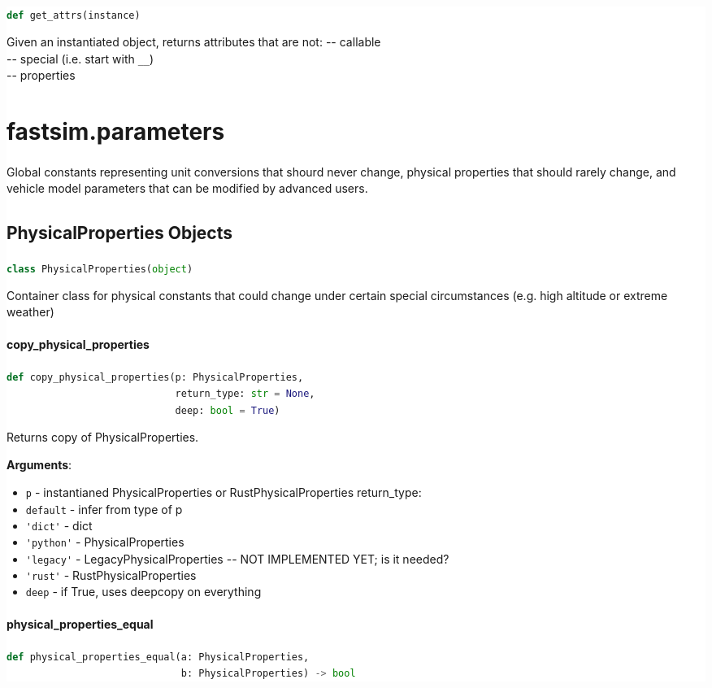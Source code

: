 ```python
def get_attrs(instance)
```

Given an instantiated object, returns attributes that are not:
-- callable  
-- special (i.e. start with `__`)  
-- properties

<a id="fastsim.parameters"></a>

# fastsim.parameters

Global constants representing unit conversions that shourd never change, 
physical properties that should rarely change, and vehicle model parameters 
that can be modified by advanced users.

<a id="fastsim.parameters.PhysicalProperties"></a>

## PhysicalProperties Objects

```python
class PhysicalProperties(object)
```

Container class for physical constants that could change under certain special
circumstances (e.g. high altitude or extreme weather)

<a id="fastsim.parameters.copy_physical_properties"></a>

#### copy\_physical\_properties

```python
def copy_physical_properties(p: PhysicalProperties,
                             return_type: str = None,
                             deep: bool = True)
```

Returns copy of PhysicalProperties.

**Arguments**:

- `p` - instantianed PhysicalProperties or RustPhysicalProperties
  return_type:
- `default` - infer from type of p
- `'dict'` - dict
- `'python'` - PhysicalProperties
- `'legacy'` - LegacyPhysicalProperties -- NOT IMPLEMENTED YET; is it needed?
- `'rust'` - RustPhysicalProperties
- `deep` - if True, uses deepcopy on everything

<a id="fastsim.parameters.physical_properties_equal"></a>

#### physical\_properties\_equal

```python
def physical_properties_equal(a: PhysicalProperties,
                              b: PhysicalProperties) -> bool
```
